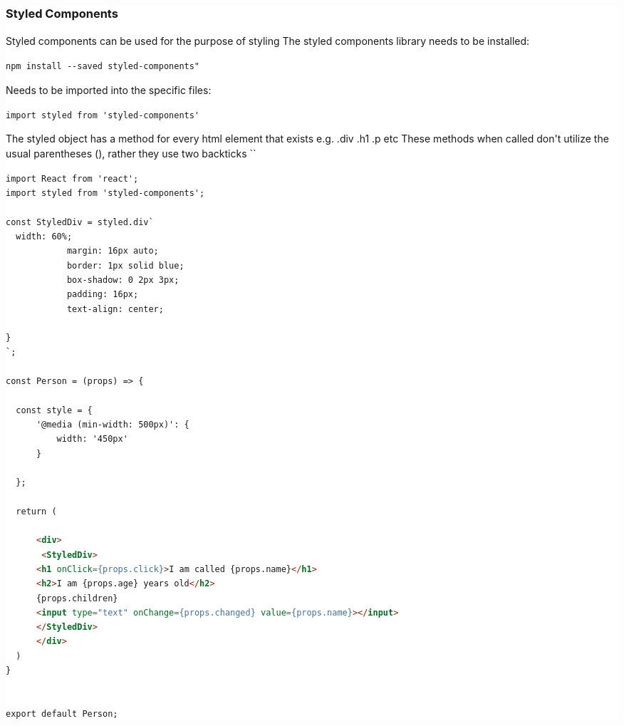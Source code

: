   ### Styled Components

  Styled components can be used for the purpose of styling
  The styled components library needs to be installed:
  ```html
  npm install --saved styled-components"
  ```

  Needs to be imported into the specific files:
  ```html
  import styled from 'styled-components'
  ```

  The styled object has a method for every html element that exists e.g. .div 
  .h1 .p  etc
  These methods when called don't utilize the usual parentheses (), rather they use two backticks ``

  ```html
  import React from 'react';
  import styled from 'styled-components';

  const StyledDiv = styled.div`
    width: 60%;
              margin: 16px auto;
              border: 1px solid blue;
              box-shadow: 0 2px 3px;
              padding: 16px;
              text-align: center;

}
`;

const Person = (props) => {

    const style = {
        '@media (min-width: 500px)': {
            width: '450px'
        }

    };

    return (
     
        <div>
         <StyledDiv>
        <h1 onClick={props.click}>I am called {props.name}</h1>
        <h2>I am {props.age} years old</h2>
        {props.children}
        <input type="text" onChange={props.changed} value={props.name}></input>
        </StyledDiv>
        </div>
    )
}


export default Person;
  ```
